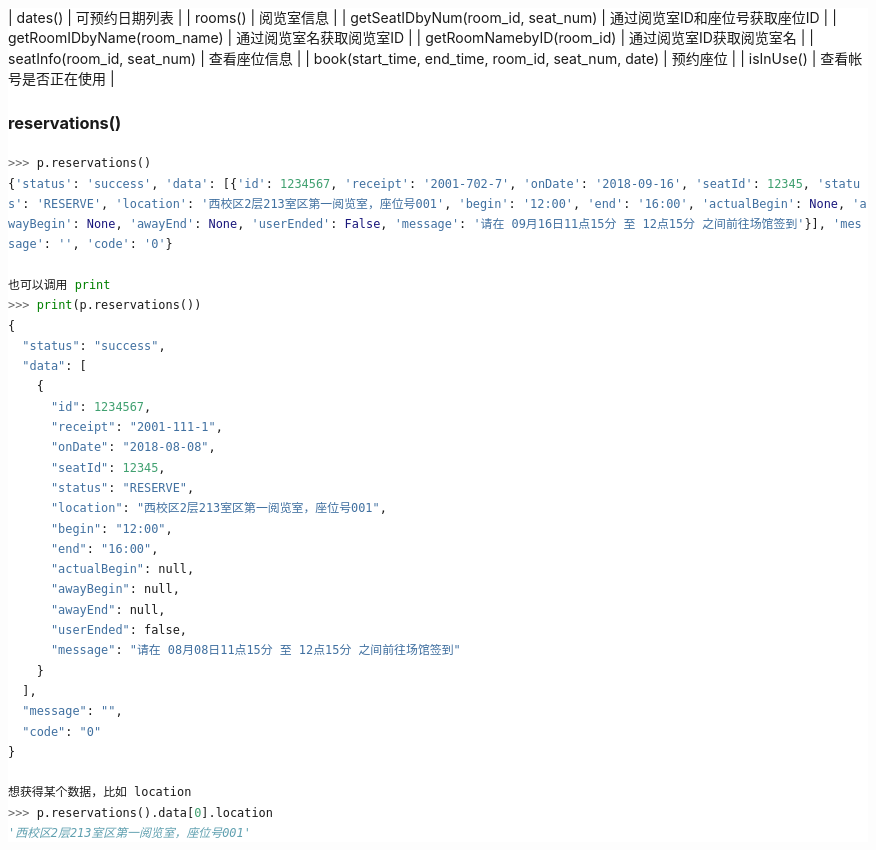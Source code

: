 | dates()                                             | 可预约日期列表                 |
| rooms()                                             | 阅览室信息                     |
| getSeatIDbyNum(room_id, seat_num)                   | 通过阅览室ID和座位号获取座位ID |
| getRoomIDbyName(room_name)                          | 通过阅览室名获取阅览室ID       |
| getRoomNamebyID(room_id)                            | 通过阅览室ID获取阅览室名       |
| seatInfo(room_id, seat_num)                         | 查看座位信息                   |
| book(start_time, end_time, room_id, seat_num, date) | 预约座位                       |
| isInUse()                                           | 查看帐号是否正在使用           |

### reservations()
``` Python
>>> p.reservations()
{'status': 'success', 'data': [{'id': 1234567, 'receipt': '2001-702-7', 'onDate': '2018-09-16', 'seatId': 12345, 'status': 'RESERVE', 'location': '西校区2层213室区第一阅览室，座位号001', 'begin': '12:00', 'end': '16:00', 'actualBegin': None, 'awayBegin': None, 'awayEnd': None, 'userEnded': False, 'message': '请在 09月16日11点15分 至 12点15分 之间前往场馆签到'}], 'message': '', 'code': '0'}

也可以调用 print
>>> print(p.reservations())
{
  "status": "success",
  "data": [
    {
      "id": 1234567,
      "receipt": "2001-111-1",
      "onDate": "2018-08-08",
      "seatId": 12345,
      "status": "RESERVE",
      "location": "西校区2层213室区第一阅览室，座位号001",
      "begin": "12:00",
      "end": "16:00",
      "actualBegin": null,
      "awayBegin": null,
      "awayEnd": null,
      "userEnded": false,
      "message": "请在 08月08日11点15分 至 12点15分 之间前往场馆签到"
    }
  ],
  "message": "",
  "code": "0"
}

想获得某个数据，比如 location
>>> p.reservations().data[0].location
'西校区2层213室区第一阅览室，座位号001'
```
